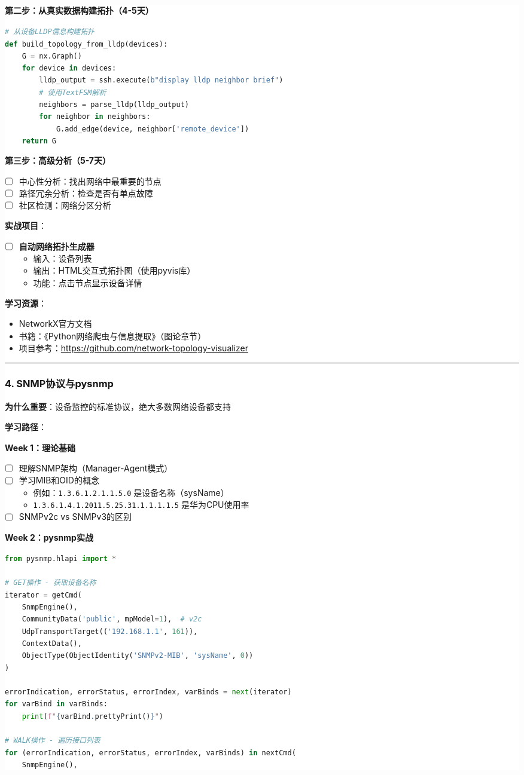 ```python
```

**第二步：从真实数据构建拓扑（4-5天）**
```python
# 从设备LLDP信息构建拓扑
def build_topology_from_lldp(devices):
    G = nx.Graph()
    for device in devices:
        lldp_output = ssh.execute(b"display lldp neighbor brief")
        # 使用TextFSM解析
        neighbors = parse_lldp(lldp_output)
        for neighbor in neighbors:
            G.add_edge(device, neighbor['remote_device'])
    return G
```

**第三步：高级分析（5-7天）**
- [ ] 中心性分析：找出网络中最重要的节点
- [ ] 路径冗余分析：检查是否有单点故障
- [ ] 社区检测：网络分区分析

**实战项目**：
- [ ] **自动网络拓扑生成器**
  - 输入：设备列表
  - 输出：HTML交互式拓扑图（使用pyvis库）
  - 功能：点击节点显示设备详情

**学习资源**：
- NetworkX官方文档
- 书籍：《Python网络爬虫与信息提取》（图论章节）
- 项目参考：https://github.com/network-topology-visualizer

---

### 4. SNMP协议与pysnmp

**为什么重要**：设备监控的标准协议，绝大多数网络设备都支持

**学习路径**：

**Week 1：理论基础**
- [ ] 理解SNMP架构（Manager-Agent模式）
- [ ] 学习MIB和OID的概念
  - 例如：`1.3.6.1.2.1.1.5.0` 是设备名称（sysName）
  - `1.3.6.1.4.1.2011.5.25.31.1.1.1.1.5` 是华为CPU使用率
- [ ] SNMPv2c vs SNMPv3的区别

**Week 2：pysnmp实战**
```python
from pysnmp.hlapi import *

# GET操作 - 获取设备名称
iterator = getCmd(
    SnmpEngine(),
    CommunityData('public', mpModel=1),  # v2c
    UdpTransportTarget(('192.168.1.1', 161)),
    ContextData(),
    ObjectType(ObjectIdentity('SNMPv2-MIB', 'sysName', 0))
)

errorIndication, errorStatus, errorIndex, varBinds = next(iterator)
for varBind in varBinds:
    print(f"{varBind.prettyPrint()}")

# WALK操作 - 遍历接口列表
for (errorIndication, errorStatus, errorIndex, varBinds) in nextCmd(
    SnmpEngine(),
```
